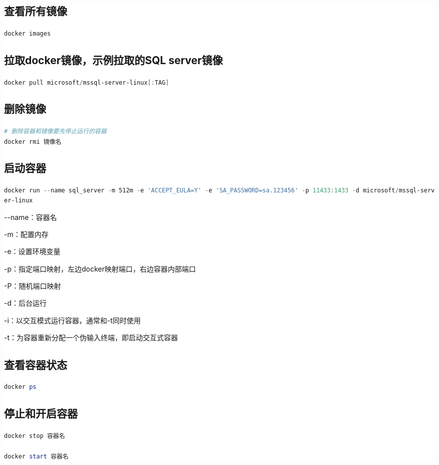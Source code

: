 ## 查看所有镜像

```powershell
docker images
```

## 拉取docker镜像，示例拉取的SQL server镜像

```powershell
docker pull microsoft/mssql-server-linux[:TAG]
```

## 删除镜像

```powershell
# 删除容器和镜像要先停止运行的容器
docker rmi 镜像名
```

## 启动容器

```powershell
docker run --name sql_server -m 512m -e 'ACCEPT_EULA=Y' -e 'SA_PASSWORD=sa.123456' -p 11433:1433 -d microsoft/mssql-server-linux
```

--name：容器名

-m：配置内存

-e：设置环境变量

-p：指定端口映射，左边docker映射端口，右边容器内部端口

-P：随机端口映射

-d：后台运行

-i：以交互模式运行容器，通常和-t同时使用

-t：为容器重新分配一个伪输入终端，即启动交互式容器

## 查看容器状态

```powershell
docker ps
```

## 停止和开启容器

```powershell
docker stop 容器名

docker start 容器名
```
